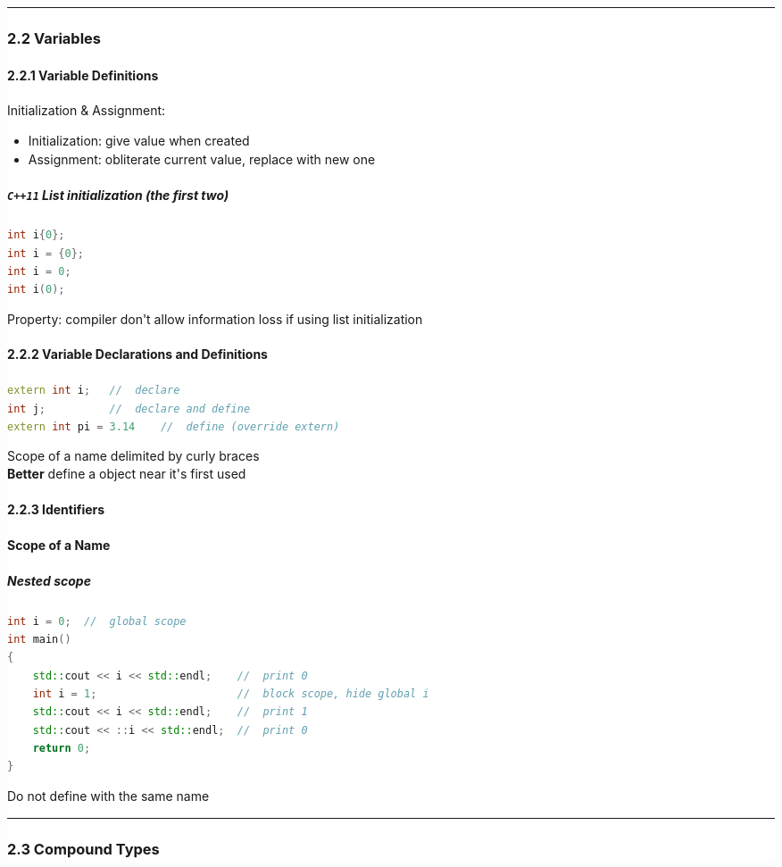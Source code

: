 --------------------------------------------------------------------------------

### 2.2 Variables

#### 2.2.1 Variable Definitions

Initialization & Assignment:

 - Initialization: give value when created
 - Assignment: obliterate current value, replace with new one

##### `C++11` List initialization (the first two)

```cpp
int i{0};
int i = {0};
int i = 0;
int i(0);
```

Property: compiler don't allow information loss if using list initialization

#### 2.2.2 Variable Declarations and Definitions

```cpp
extern int i;   //  declare
int j;          //  declare and define
extern int pi = 3.14    //  define (override extern)
```

Scope of a name delimited by curly braces  
**Better** define a object near it's first used

#### 2.2.3 Identifiers

#### Scope of a Name

##### Nested scope

```cpp
int i = 0;  //  global scope
int main()
{
    std::cout << i << std::endl;    //  print 0
    int i = 1;                      //  block scope, hide global i
    std::cout << i << std::endl;    //  print 1
    std::cout << ::i << std::endl;  //  print 0
    return 0;
}
```

Do not define with the same name

--------------------------------------------------------------------------------

### 2.3 Compound Types
